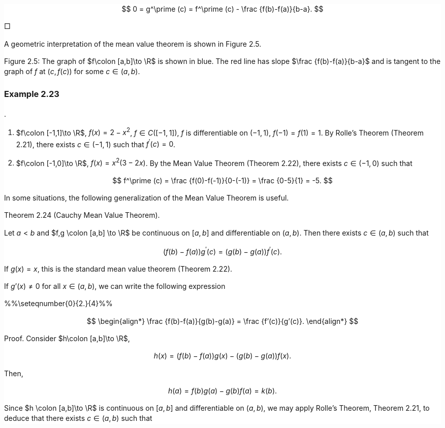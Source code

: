 $$
0 = g^\prime (c) = f^\prime (c) - \frac {f(b)-f(a)}{b-a}.
$$

□

A geometric interpretation of the mean value theorem is shown in Figure 2.5.

Figure 2.5: The graph of $f\colon [a,b]\to \R$ is shown in blue. The red line has slope $\frac {f(b)-f(a)}{b-a}$ and is tangent to the graph of $f$ at $(c,f(c))$ for some $c\in (a,b)$.

### Example 2.23

.

1.  $f\colon [-1,1]\to \R$, $f(x)=2-x^2$, $f \in C([-1,1])$, $f$ is differentiable on $(-1,1)$, $f(-1) = f(1) = 1$. By Rolle’s Theorem (Theorem 2.21), there exists $c \in (-1,1)$ such that $f^\prime (c) = 0$.

2.  $f\colon [-1,0]\to \R$, $f(x) = x^2(3-2x)$. By the Mean Value Theorem (Theorem 2.22), there exists $c \in (-1,0)$ such that

$$
f^\prime (c) = \frac {f(0)-f(-1)}{0-(-1)} = \frac {0-5}{1} = -5.
$$

In some situations, the following generalization of the Mean Value Theorem is useful.

Theorem 2.24 (Cauchy Mean Value Theorem).

Let $a < b$ and $f,g \colon [a,b] \to \R$ be continuous on $[a,b]$ and differentiable on $(a,b)$. Then there exists $c \in (a,b)$ such that

$$
\left (f(b)-f(a)\right )g^\prime (c) = \left (g(b) - g(a)\right )f^\prime (c).
$$

If $g(x)=x$, this is the standard mean value theorem (Theorem 2.22).

If $g’(x) \not =0$ for all $x\in (a,b)$, we can write the following expression

%%\seteqnumber{0}{2.}{4}%%

$$
\begin{align*} \frac {f(b)-f(a)}{g(b)-g(a)} = \frac {f’(c)}{g’(c)}. \end{align*}
$$

Proof. Consider $h\colon [a,b]\to \R$,

$$
h(x)=\left (f(b)-f(a)\right )g(x) - \left (g(b)-g(a)\right )f(x).
$$

Then,

$$
h(a) = f(b)g(a)-g(b)f(a) = k(b).
$$

Since $h \colon [a,b]\to \R$ is continuous on $[a,b]$ and differentiable on $(a,b)$, we may apply Rolle’s Theorem, Theorem 2.21, to deduce that there exists $c \in (a,b)$ such that
